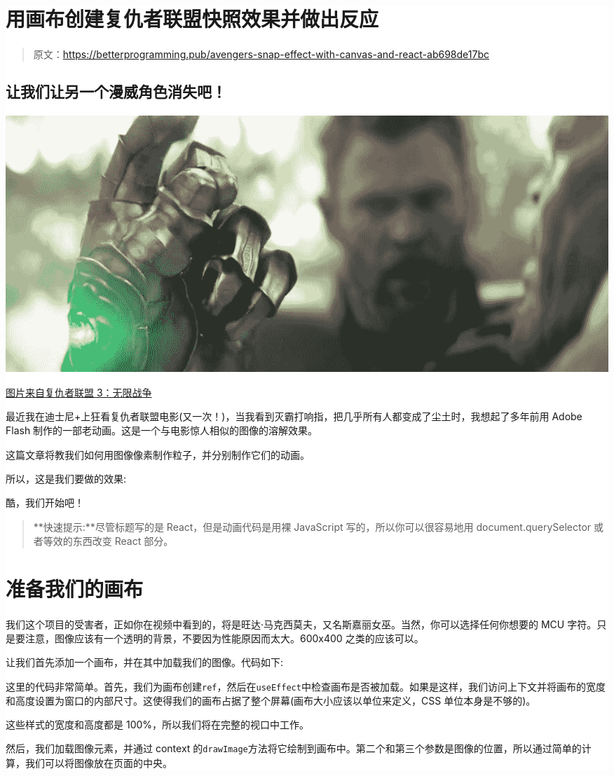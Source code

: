 # 用画布创建复仇者联盟快照效果并做出反应

> 原文：<https://betterprogramming.pub/avengers-snap-effect-with-canvas-and-react-ab698de17bc>

## 让我们让另一个漫威角色消失吧！

![](img/17e029892a79dc259858999448349d83.png)

[图片来自复仇者联盟 3：无限战争](https://www.marvel.com/movies/avengers-infinity-war)

最近我在迪士尼+上狂看复仇者联盟电影(又一次！)，当我看到灭霸打响指，把几乎所有人都变成了尘土时，我想起了多年前用 Adobe Flash 制作的一部老动画。这是一个与电影惊人相似的图像的溶解效果。

这篇文章将教我们如何用图像像素制作粒子，并分别制作它们的动画。

所以，这是我们要做的效果:

酷，我们开始吧！

> **快速提示:**尽管标题写的是 React，但是动画代码是用裸 JavaScript 写的，所以你可以很容易地用 document.querySelector 或者等效的东西改变 React 部分。

# 准备我们的画布

我们这个项目的受害者，正如你在视频中看到的，将是旺达·马克西莫夫，又名斯嘉丽女巫。当然，你可以选择任何你想要的 MCU 字符。只是要注意，图像应该有一个透明的背景，不要因为性能原因而太大。600x400 之类的应该可以。

让我们首先添加一个画布，并在其中加载我们的图像。代码如下:

这里的代码非常简单。首先，我们为画布创建`ref`，然后在`useEffect`中检查画布是否被加载。如果是这样，我们访问上下文并将画布的宽度和高度设置为窗口的内部尺寸。这使得我们的画布占据了整个屏幕(画布大小应该以单位来定义，CSS 单位本身是不够的)。

这些样式的宽度和高度都是 100%，所以我们将在完整的视口中工作。

然后，我们加载图像元素，并通过 context 的`drawImage`方法将它绘制到画布中。第二个和第三个参数是图像的位置，所以通过简单的计算，我们可以将图像放在页面的中央。
